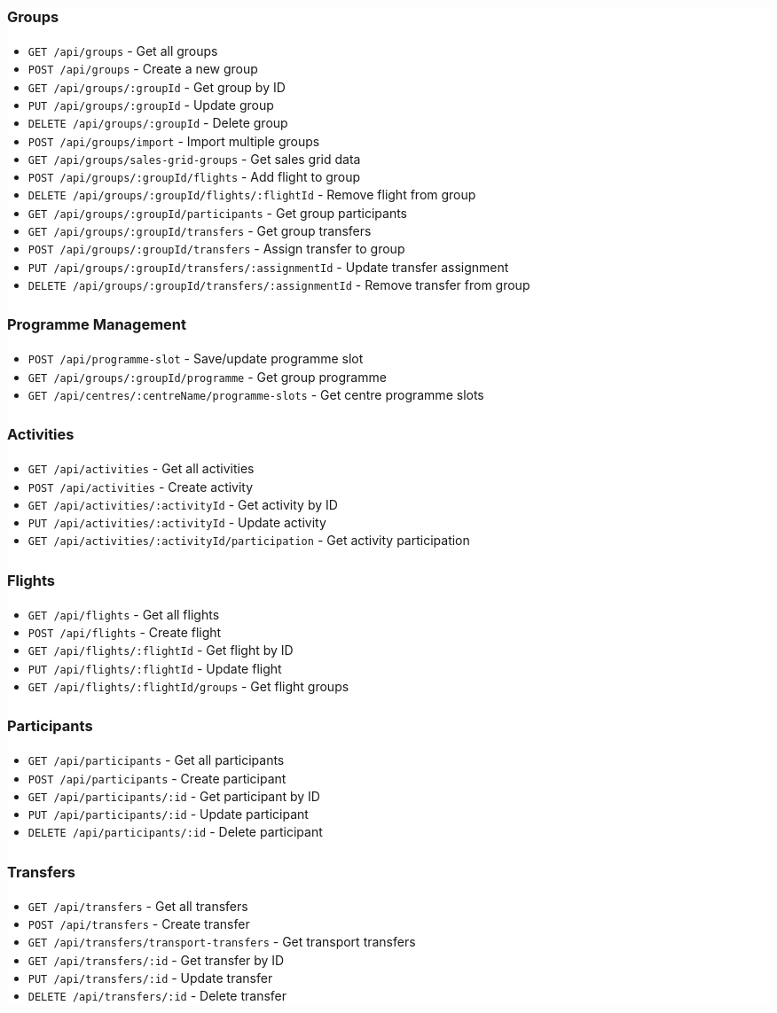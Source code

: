 ### Groups
- `GET /api/groups` - Get all groups
- `POST /api/groups` - Create a new group
- `GET /api/groups/:groupId` - Get group by ID
- `PUT /api/groups/:groupId` - Update group
- `DELETE /api/groups/:groupId` - Delete group
- `POST /api/groups/import` - Import multiple groups
- `GET /api/groups/sales-grid-groups` - Get sales grid data
- `POST /api/groups/:groupId/flights` - Add flight to group
- `DELETE /api/groups/:groupId/flights/:flightId` - Remove flight from group
- `GET /api/groups/:groupId/participants` - Get group participants
- `GET /api/groups/:groupId/transfers` - Get group transfers
- `POST /api/groups/:groupId/transfers` - Assign transfer to group
- `PUT /api/groups/:groupId/transfers/:assignmentId` - Update transfer assignment
- `DELETE /api/groups/:groupId/transfers/:assignmentId` - Remove transfer from group

### Programme Management
- `POST /api/programme-slot` - Save/update programme slot
- `GET /api/groups/:groupId/programme` - Get group programme
- `GET /api/centres/:centreName/programme-slots` - Get centre programme slots

### Activities
- `GET /api/activities` - Get all activities
- `POST /api/activities` - Create activity
- `GET /api/activities/:activityId` - Get activity by ID
- `PUT /api/activities/:activityId` - Update activity
- `GET /api/activities/:activityId/participation` - Get activity participation

### Flights
- `GET /api/flights` - Get all flights
- `POST /api/flights` - Create flight
- `GET /api/flights/:flightId` - Get flight by ID
- `PUT /api/flights/:flightId` - Update flight
- `GET /api/flights/:flightId/groups` - Get flight groups

### Participants
- `GET /api/participants` - Get all participants
- `POST /api/participants` - Create participant
- `GET /api/participants/:id` - Get participant by ID
- `PUT /api/participants/:id` - Update participant
- `DELETE /api/participants/:id` - Delete participant

### Transfers
- `GET /api/transfers` - Get all transfers
- `POST /api/transfers` - Create transfer
- `GET /api/transfers/transport-transfers` - Get transport transfers
- `GET /api/transfers/:id` - Get transfer by ID
- `PUT /api/transfers/:id` - Update transfer
- `DELETE /api/transfers/:id` - Delete transfer
